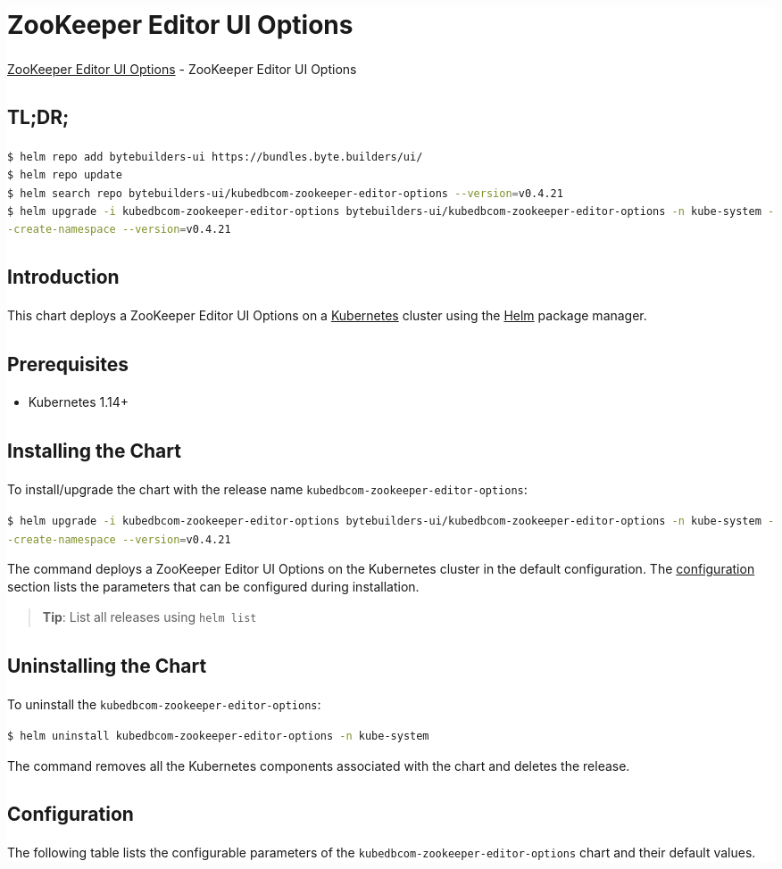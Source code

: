 # ZooKeeper Editor UI Options

[ZooKeeper Editor UI Options](https://byte.builders) - ZooKeeper Editor UI Options

## TL;DR;

```bash
$ helm repo add bytebuilders-ui https://bundles.byte.builders/ui/
$ helm repo update
$ helm search repo bytebuilders-ui/kubedbcom-zookeeper-editor-options --version=v0.4.21
$ helm upgrade -i kubedbcom-zookeeper-editor-options bytebuilders-ui/kubedbcom-zookeeper-editor-options -n kube-system --create-namespace --version=v0.4.21
```

## Introduction

This chart deploys a ZooKeeper Editor UI Options on a [Kubernetes](http://kubernetes.io) cluster using the [Helm](https://helm.sh) package manager.

## Prerequisites

- Kubernetes 1.14+

## Installing the Chart

To install/upgrade the chart with the release name `kubedbcom-zookeeper-editor-options`:

```bash
$ helm upgrade -i kubedbcom-zookeeper-editor-options bytebuilders-ui/kubedbcom-zookeeper-editor-options -n kube-system --create-namespace --version=v0.4.21
```

The command deploys a ZooKeeper Editor UI Options on the Kubernetes cluster in the default configuration. The [configuration](#configuration) section lists the parameters that can be configured during installation.

> **Tip**: List all releases using `helm list`

## Uninstalling the Chart

To uninstall the `kubedbcom-zookeeper-editor-options`:

```bash
$ helm uninstall kubedbcom-zookeeper-editor-options -n kube-system
```

The command removes all the Kubernetes components associated with the chart and deletes the release.

## Configuration

The following table lists the configurable parameters of the `kubedbcom-zookeeper-editor-options` chart and their default values.
